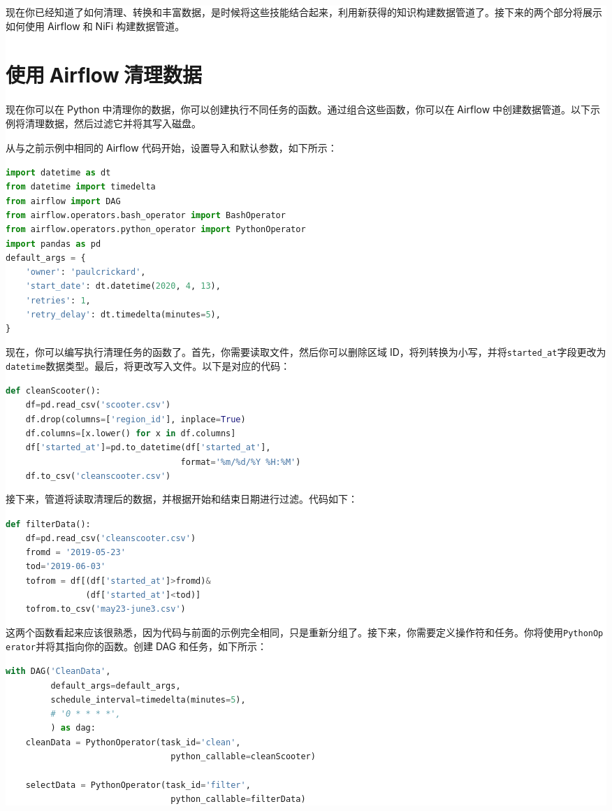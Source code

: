 现在你已经知道了如何清理、转换和丰富数据，是时候将这些技能结合起来，利用新获得的知识构建数据管道了。接下来的两个部分将展示如何使用 Airflow 和 NiFi 构建数据管道。

# 使用 Airflow 清理数据

现在你可以在 Python 中清理你的数据，你可以创建执行不同任务的函数。通过组合这些函数，你可以在 Airflow 中创建数据管道。以下示例将清理数据，然后过滤它并将其写入磁盘。

从与之前示例中相同的 Airflow 代码开始，设置导入和默认参数，如下所示：

```py
import datetime as dt
from datetime import timedelta
from airflow import DAG
from airflow.operators.bash_operator import BashOperator
from airflow.operators.python_operator import PythonOperator
import pandas as pd
default_args = {
    'owner': 'paulcrickard',
    'start_date': dt.datetime(2020, 4, 13),
    'retries': 1,
    'retry_delay': dt.timedelta(minutes=5),
}
```

现在，你可以编写执行清理任务的函数了。首先，你需要读取文件，然后你可以删除区域 ID，将列转换为小写，并将`started_at`字段更改为`datetime`数据类型。最后，将更改写入文件。以下是对应的代码：

```py
def cleanScooter():
    df=pd.read_csv('scooter.csv')
    df.drop(columns=['region_id'], inplace=True)
    df.columns=[x.lower() for x in df.columns]
    df['started_at']=pd.to_datetime(df['started_at'],
                                   format='%m/%d/%Y %H:%M')
    df.to_csv('cleanscooter.csv')
```

接下来，管道将读取清理后的数据，并根据开始和结束日期进行过滤。代码如下：

```py
def filterData():
    df=pd.read_csv('cleanscooter.csv')
    fromd = '2019-05-23'
    tod='2019-06-03'
    tofrom = df[(df['started_at']>fromd)&
                (df['started_at']<tod)]
    tofrom.to_csv('may23-june3.csv')	
```

这两个函数看起来应该很熟悉，因为代码与前面的示例完全相同，只是重新分组了。接下来，你需要定义操作符和任务。你将使用`PythonOperator`并将其指向你的函数。创建 DAG 和任务，如下所示：

```py
with DAG('CleanData',
         default_args=default_args,
         schedule_interval=timedelta(minutes=5),      
         # '0 * * * *',
         ) as dag:
    cleanData = PythonOperator(task_id='clean',
                                 python_callable=cleanScooter)

    selectData = PythonOperator(task_id='filter',
                                 python_callable=filterData)
```
